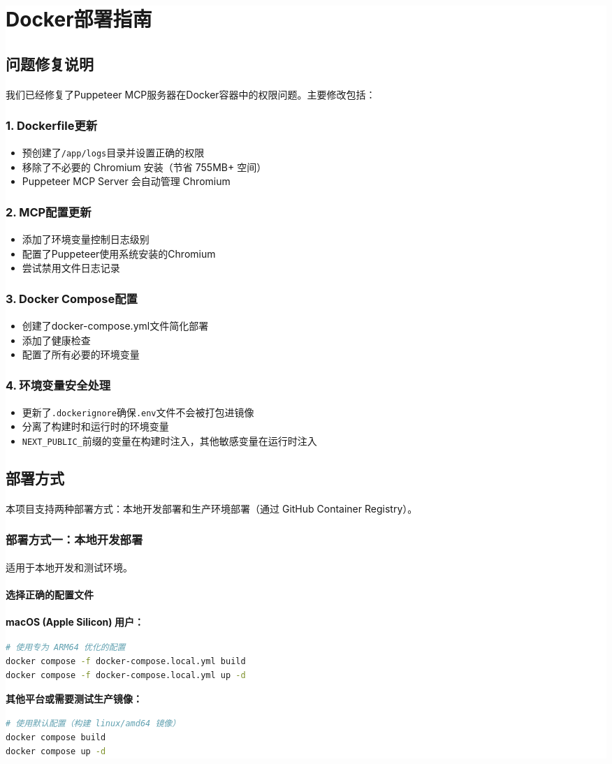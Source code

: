 # Docker部署指南

## 问题修复说明

我们已经修复了Puppeteer MCP服务器在Docker容器中的权限问题。主要修改包括：

### 1. Dockerfile更新
- 预创建了`/app/logs`目录并设置正确的权限
- 移除了不必要的 Chromium 安装（节省 755MB+ 空间）
- Puppeteer MCP Server 会自动管理 Chromium

### 2. MCP配置更新
- 添加了环境变量控制日志级别
- 配置了Puppeteer使用系统安装的Chromium
- 尝试禁用文件日志记录

### 3. Docker Compose配置
- 创建了docker-compose.yml文件简化部署
- 添加了健康检查
- 配置了所有必要的环境变量

### 4. 环境变量安全处理
- 更新了`.dockerignore`确保`.env`文件不会被打包进镜像
- 分离了构建时和运行时的环境变量
- `NEXT_PUBLIC_`前缀的变量在构建时注入，其他敏感变量在运行时注入

## 部署方式

本项目支持两种部署方式：本地开发部署和生产环境部署（通过 GitHub Container Registry）。

### 部署方式一：本地开发部署

适用于本地开发和测试环境。

#### 选择正确的配置文件

**macOS (Apple Silicon) 用户：**
```bash
# 使用专为 ARM64 优化的配置
docker compose -f docker-compose.local.yml build
docker compose -f docker-compose.local.yml up -d
```

**其他平台或需要测试生产镜像：**
```bash
# 使用默认配置（构建 linux/amd64 镜像）
docker compose build
docker compose up -d
```
